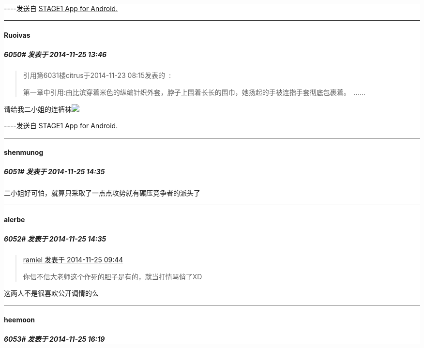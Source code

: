 ----发送自 [STAGE1 App for Android.](http://stage1.5j4m.com/?1.17)







-----

####  Ruoivas  
##### 6050#       发表于 2014-11-25 13:46



<blockquote>引用第6031楼citrus于2014-11-23 08:15发表的  :

第一章中引用:由比滨穿着米色的纵编针织外套，脖子上围着长长的围巾，她扬起的手被连指手套彻底包裹着。　......</blockquote>

请给我二小姐的连裤袜<img src="https://static.saraba1st.com/image/smiley/face/13.gif" referrerpolicy="no-referrer">


----发送自 [STAGE1 App for Android.](http://stage1.5j4m.com/?1.15)







-----

####  shenmunog  
##### 6051#       发表于 2014-11-25 14:35




二小姐好可怕，就算只采取了一点点攻势就有碾压竞争者的派头了







-----

####  alerbe  
##### 6052#       发表于 2014-11-25 14:35



<blockquote><a href="httphttps://bbs.saraba1st.com/2b/forum.php?mod=redirect&amp;goto=findpost&amp;pid=27314064&amp;ptid=908099" target="_blank">ramiel 发表于 2014-11-25 09:44</a>

你信不信大老师这个作死的胆子是有的，就当打情骂俏了XD</blockquote>
这两人不是很喜欢公开调情的么







-----

####  heemoon  
##### 6053#       发表于 2014-11-25 16:19
